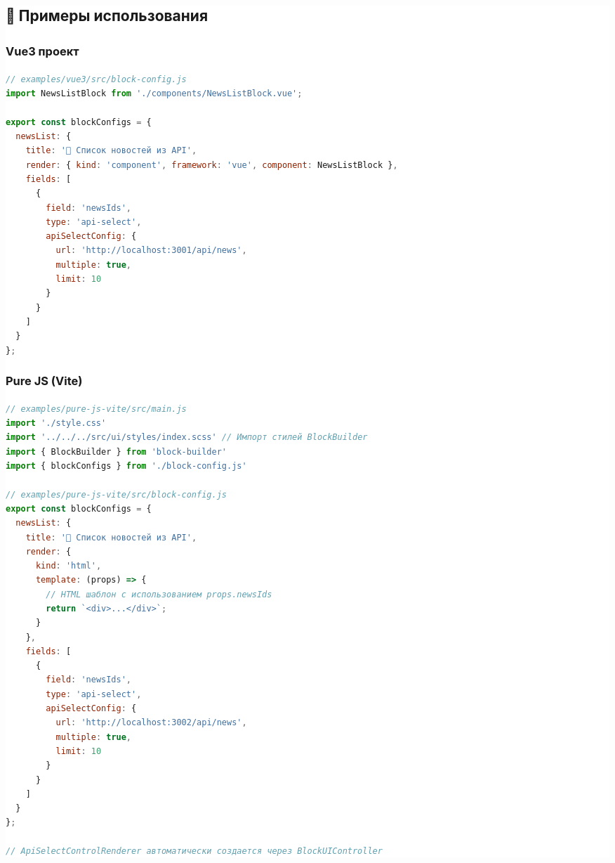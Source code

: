 ## 🧪 Примеры использования

### Vue3 проект
```javascript
// examples/vue3/src/block-config.js
import NewsListBlock from './components/NewsListBlock.vue';

export const blockConfigs = {
  newsList: {
    title: '📰 Список новостей из API',
    render: { kind: 'component', framework: 'vue', component: NewsListBlock },
    fields: [
      {
        field: 'newsIds',
        type: 'api-select',
        apiSelectConfig: {
          url: 'http://localhost:3001/api/news',
          multiple: true,
          limit: 10
        }
      }
    ]
  }
};
```

### Pure JS (Vite)
```javascript
// examples/pure-js-vite/src/main.js
import './style.css'
import '../../../src/ui/styles/index.scss' // Импорт стилей BlockBuilder
import { BlockBuilder } from 'block-builder'
import { blockConfigs } from './block-config.js'

// examples/pure-js-vite/src/block-config.js
export const blockConfigs = {
  newsList: {
    title: '📰 Список новостей из API',
    render: {
      kind: 'html',
      template: (props) => {
        // HTML шаблон с использованием props.newsIds
        return `<div>...</div>`;
      }
    },
    fields: [
      {
        field: 'newsIds',
        type: 'api-select',
        apiSelectConfig: {
          url: 'http://localhost:3002/api/news',
          multiple: true,
          limit: 10
        }
      }
    ]
  }
};

// ApiSelectControlRenderer автоматически создается через BlockUIController
```
